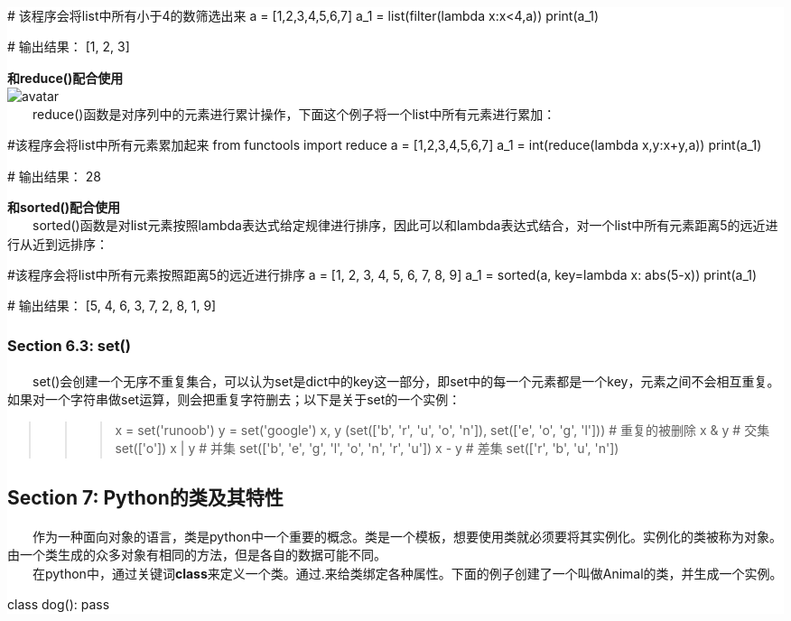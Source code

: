 \# 该程序会将list中所有小于4的数筛选出来
a = \[1,2,3,4,5,6,7\]
a_1 = list(filter(lambda x:x<4,a))
print(a_1)

\# 输出结果：
\[1, 2, 3\]

**和reduce()配合使用**  
![avatar](5.png)  
  reduce()函数是对序列中的元素进行累计操作，下面这个例子将一个list中所有元素进行累加：

#该程序会将list中所有元素累加起来
from functools import reduce
a = \[1,2,3,4,5,6,7\]
a_1 = int(reduce(lambda x,y:x+y,a))
print(a_1)

\# 输出结果：
28

**和sorted()配合使用**  
  sorted()函数是对list元素按照lambda表达式给定规律进行排序，因此可以和lambda表达式结合，对一个list中所有元素距离5的远近进行从近到远排序：

#该程序会将list中所有元素按照距离5的远近进行排序
a = \[1, 2, 3, 4, 5, 6, 7, 8, 9\]
a_1 = sorted(a, key=lambda x: abs(5-x))
print(a_1)

\# 输出结果：
\[5, 4, 6, 3, 7, 2, 8, 1, 9\]

### Section 6.3: set()

  set()会创建一个无序不重复集合，可以认为set是dict中的key这一部分，即set中的每一个元素都是一个key，元素之间不会相互重复。如果对一个字符串做set运算，则会把重复字符删去；以下是关于set的一个实例：

>>> x = set('runoob')
>>> y = set('google')
>>> x, y
(set(\['b', 'r', 'u', 'o', 'n'\]), set(\['e', 'o', 'g', 'l'\]))   \# 重复的被删除
>>> x & y         \# 交集
set(\['o'\])
>>> x | y         \# 并集
set(\['b', 'e', 'g', 'l', 'o', 'n', 'r', 'u'\])
>>> x - y         \# 差集
set(\['r', 'b', 'u', 'n'\])

## Section 7: Python的类及其特性

  作为一种面向对象的语言，类是python中一个重要的概念。类是一个模板，想要使用类就必须要将其实例化。实例化的类被称为对象。由一个类生成的众多对象有相同的方法，但是各自的数据可能不同。  
  在python中，通过关键词**class**来定义一个类。通过.来给类绑定各种属性。下面的例子创建了一个叫做Animal的类，并生成一个实例。

class dog():
  pass
